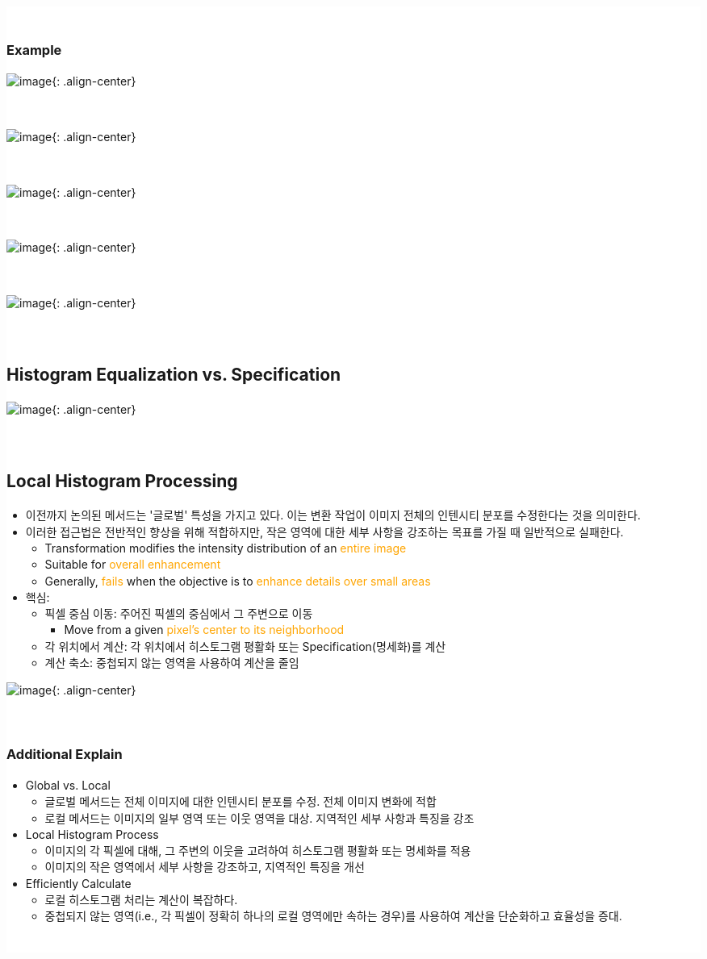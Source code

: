 <br>

### Example
<img width="800" alt="image" src="https://github.com/woo-kyu/woo-kyu.github.io/assets/102133610/1711301d-86dd-4f02-9352-4b6d12f97628">{: .align-center}

<br>

<img width="800" alt="image" src="https://github.com/woo-kyu/woo-kyu.github.io/assets/102133610/27f973c0-908e-4882-8ca5-95c8b2576681">{: .align-center}

<br>

<img width="800" alt="image" src="https://github.com/woo-kyu/woo-kyu.github.io/assets/102133610/a8d8c687-c7dc-49a1-bf77-904ceece5b0b">{: .align-center}

<br>

<img width="800" alt="image" src="https://github.com/woo-kyu/woo-kyu.github.io/assets/102133610/0aeddadf-fa8c-4b9a-ac56-af25ac15cf6b">{: .align-center}

<br>

<img width="800" alt="image" src="https://github.com/woo-kyu/woo-kyu.github.io/assets/102133610/25a3d1d7-0c0b-4fa9-b551-b23e0b4032bc">{: .align-center}


<br>

## Histogram Equalization vs. Specification

<img width="1000" alt="image" src="https://github.com/woo-kyu/woo-kyu.github.io/assets/102133610/098a1ee6-cf4f-4f07-8f4e-6707de970de1">{: .align-center}

<br>

## Local Histogram Processing
- 이전까지 논의된 메서드는 '글로벌' 특성을 가지고 있다. 이는 변환 작업이 이미지 전체의 인텐시티 분포를 수정한다는 것을 의미한다.
- 이러한 접근법은 전반적인 향상을 위해 적합하지만, 작은 영역에 대한 세부 사항을 강조하는 목표를 가질 때 일반적으로 실패한다.
  - Transformation modifies the intensity distribution of an <span style='color:orange'>entire image</span>
  - Suitable for <span style='color:orange'>overall enhancement</span>
  - Generally, <span style='color:orange'>fails</span> when the objective is to <span style='color:orange'>enhance details over small areas</span>
- 핵심:
  - 픽셀 중심 이동: 주어진 픽셀의 중심에서 그 주변으로 이동
    - Move from a given <span style='color:orange'>pixel’s center to its neighborhood</span>
  - 각 위치에서 계산: 각 위치에서 히스토그램 평활화 또는 Specification(명세화)를 계산
  - 계산 축소: 중첩되지 않는 영역을 사용하여 계산을 줄임

<img width="800" alt="image" src="https://github.com/woo-kyu/woo-kyu.github.io/assets/102133610/21e7980f-2de0-49a9-a0fa-43d9507cc565">{: .align-center}

<br>

### Additional Explain
- Global vs. Local
  - 글로벌 메서드는 전체 이미지에 대한 인텐시티 분포를 수정. 전체 이미지 변화에 적합
  - 로컬 메서드는 이미지의 일부 영역 또는 이웃 영역을 대상. 지역적인 세부 사항과 특징을 강조
- Local Histogram Process
  - 이미지의 각 픽셀에 대해, 그 주변의 이웃을 고려하여 히스토그램 평활화 또는 명세화를 적용
  - 이미지의 작은 영역에서 세부 사항을 강조하고, 지역적인 특징을 개선
- Efficiently Calculate
  - 로컬 히스토그램 처리는 계산이 복잡하다.
  - 중첩되지 않는 영역(i.e., 각 픽셀이 정확히 하나의 로컬 영역에만 속하는 경우)를 사용하여 계산을 단순화하고 효율성을 증대.


<br>